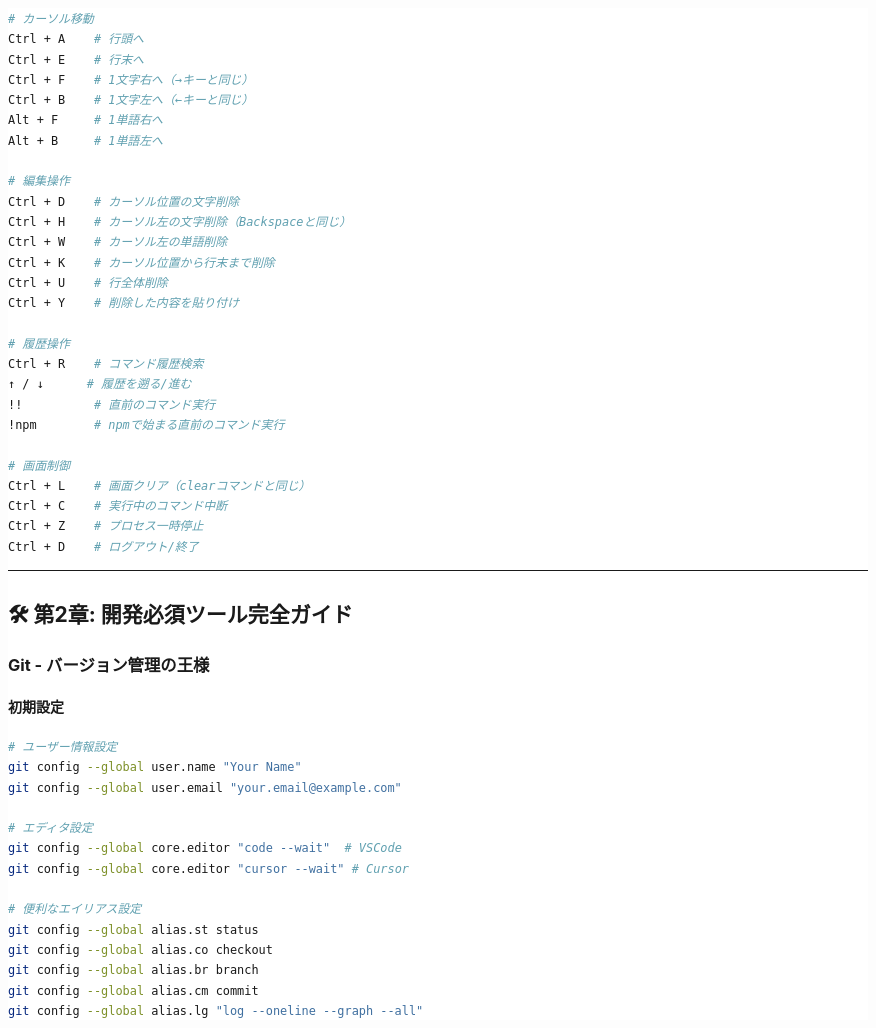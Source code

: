 ```bash
# カーソル移動
Ctrl + A    # 行頭へ
Ctrl + E    # 行末へ
Ctrl + F    # 1文字右へ（→キーと同じ）
Ctrl + B    # 1文字左へ（←キーと同じ）
Alt + F     # 1単語右へ
Alt + B     # 1単語左へ

# 編集操作
Ctrl + D    # カーソル位置の文字削除
Ctrl + H    # カーソル左の文字削除（Backspaceと同じ）
Ctrl + W    # カーソル左の単語削除
Ctrl + K    # カーソル位置から行末まで削除
Ctrl + U    # 行全体削除
Ctrl + Y    # 削除した内容を貼り付け

# 履歴操作
Ctrl + R    # コマンド履歴検索
↑ / ↓      # 履歴を遡る/進む
!!          # 直前のコマンド実行
!npm        # npmで始まる直前のコマンド実行

# 画面制御
Ctrl + L    # 画面クリア（clearコマンドと同じ）
Ctrl + C    # 実行中のコマンド中断
Ctrl + Z    # プロセス一時停止
Ctrl + D    # ログアウト/終了
```

---

## 🛠️ 第2章: 開発必須ツール完全ガイド

### Git - バージョン管理の王様

#### 初期設定
```bash
# ユーザー情報設定
git config --global user.name "Your Name"
git config --global user.email "your.email@example.com"

# エディタ設定
git config --global core.editor "code --wait"  # VSCode
git config --global core.editor "cursor --wait" # Cursor

# 便利なエイリアス設定
git config --global alias.st status
git config --global alias.co checkout
git config --global alias.br branch
git config --global alias.cm commit
git config --global alias.lg "log --oneline --graph --all"
```

